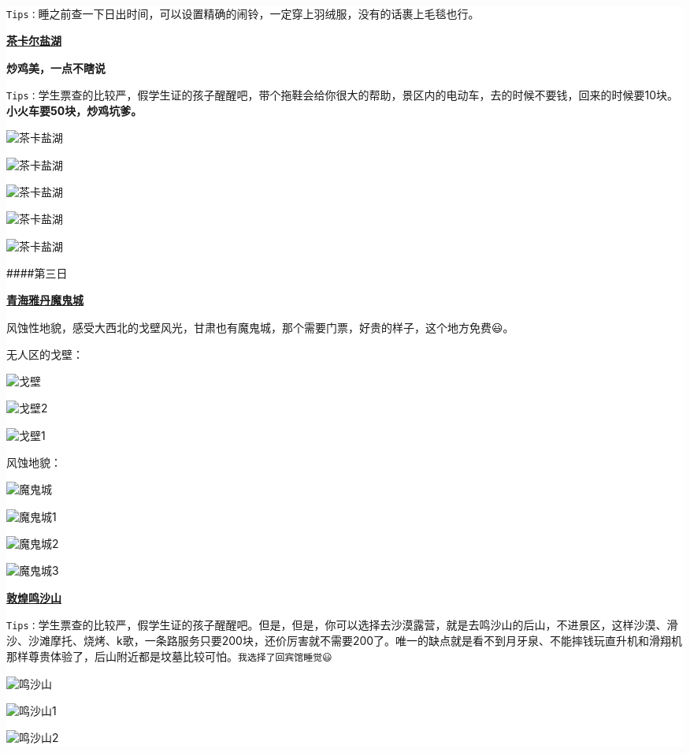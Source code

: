 `Tips：`睡之前查一下日出时间，可以设置精确的闹铃，一定穿上羽绒服，没有的话裹上毛毯也行。

**[茶卡尔盐湖](http://baike.baidu.com/view/114785.htm)**

**炒鸡美，一点不瞎说**

`Tips：`学生票查的比较严，假学生证的孩子醒醒吧，带个拖鞋会给你很大的帮助，景区内的电动车，去的时候不要钱，回来的时候要10块。**小火车要50块，炒鸡坑爹。**

![茶卡盐湖](http://7xkeeu.com1.z0.glb.clouddn.com/%E8%8C%B6%E5%8D%A1%E5%B0%94%E7%9B%90%E6%B9%962.JPG)

![茶卡盐湖](http://7xkeeu.com1.z0.glb.clouddn.com/%E8%8C%B6%E5%8D%A1%E5%B0%94%E7%9B%90%E6%B9%96.JPG)

![茶卡盐湖](http://7xkeeu.com1.z0.glb.clouddn.com/%E8%8C%B6%E5%8D%A1%E5%B0%94%E7%9B%90%E6%B9%963.JPG)

![茶卡盐湖](http://7xkeeu.com1.z0.glb.clouddn.com/%E8%8C%B6%E5%8D%A1%E5%B0%94%E7%9B%90%E6%B9%961.JPG)

![茶卡盐湖](http://7xkeeu.com1.z0.glb.clouddn.com/%E8%8C%B6%E5%8D%A1%E5%B0%94%E7%9B%90%E6%B9%964.jpg)

####第三日

**[青海雅丹魔鬼城](http://baike.baidu.com/subview/478/7545222.htm)**

风蚀性地貌，感受大西北的戈壁风光，甘肃也有魔鬼城，那个需要门票，好贵的样子，这个地方免费😃。

无人区的戈壁：

![戈壁](http://7xkeeu.com1.z0.glb.clouddn.com/%E6%88%88%E5%A3%812.JPG)

![戈壁2](http://7xkeeu.com1.z0.glb.clouddn.com/%E6%88%88%E5%A3%811.JPG)

![戈壁1](http://7xkeeu.com1.z0.glb.clouddn.com/%E6%88%88%E5%A3%81.JPG)

风蚀地貌：

![魔鬼城](http://7xkeeu.com1.z0.glb.clouddn.com/%E9%AD%94%E9%AC%BC%E5%9F%8E2.jpg)

![魔鬼城1](http://7xkeeu.com1.z0.glb.clouddn.com/%E9%AD%94%E9%AC%BC%E5%9F%8E3.jpg)

![魔鬼城2](http://7xkeeu.com1.z0.glb.clouddn.com/%E9%AD%94%E9%AC%BC%E5%9F%8E.jpg)

![魔鬼城3](http://7xkeeu.com1.z0.glb.clouddn.com/%E9%AD%94%E9%AC%BC%E5%9F%8E1.jpg)


**[敦煌鸣沙山](http://baike.baidu.com/view/27739.htm)**

`Tips：`学生票查的比较严，假学生证的孩子醒醒吧。但是，但是，你可以选择去沙漠露营，就是去鸣沙山的后山，不进景区，这样沙漠、滑沙、沙滩摩托、烧烤、k歌，一条路服务只要200块，还价厉害就不需要200了。唯一的缺点就是看不到月牙泉、不能摔钱玩直升机和滑翔机那样尊贵体验了，后山附近都是坟墓比较可怕。`我选择了回宾馆睡觉😃`

![鸣沙山](http://7xkeeu.com1.z0.glb.clouddn.com/%E9%B8%A3%E6%B2%99%E5%B1%B11.jpg)

![鸣沙山1](http://7xkeeu.com1.z0.glb.clouddn.com/%E9%B8%A3%E6%B2%99%E5%B1%B1.JPG)

![鸣沙山2](http://7xkeeu.com1.z0.glb.clouddn.com/%E9%B8%A3%E6%B2%99%E5%B1%B13.jpg)
